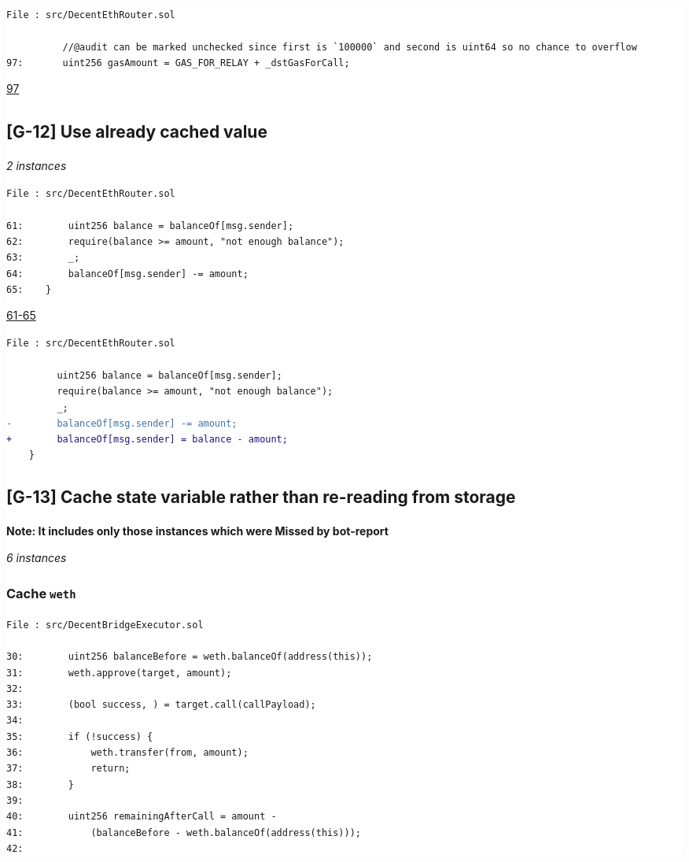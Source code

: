 ```solidity
File : src/DecentEthRouter.sol

          //@audit can be marked unchecked since first is `100000` and second is uint64 so no chance to overflow
97:       uint256 gasAmount = GAS_FOR_RELAY + _dstGasForCall;

```
[97](https://github.com/decentxyz/decent-bridge/blob/7f90fd4489551b69c20d11eeecb17a3f564afb18/src/DecentEthRouter.sol#L97C2-L97C60)

## [G-12] Use already cached value

_2 instances_

```solidity
File : src/DecentEthRouter.sol

61:        uint256 balance = balanceOf[msg.sender];
62:        require(balance >= amount, "not enough balance");
63:        _;
64:        balanceOf[msg.sender] -= amount;
65:    }

```
[61-65](https://github.com/decentxyz/decent-bridge/blob/7f90fd4489551b69c20d11eeecb17a3f564afb18/src/DecentEthRouter.sol#L61C1-L65C6)

```diff
File : src/DecentEthRouter.sol

         uint256 balance = balanceOf[msg.sender];
         require(balance >= amount, "not enough balance");
         _;
-        balanceOf[msg.sender] -= amount;
+        balanceOf[msg.sender] = balance - amount;
    }

```



## [G-13] Cache state variable rather than re-reading from storage

**Note: It includes only those instances which were Missed by bot-report**

_6 instances_

### Cache `weth`

```solidity
File : src/DecentBridgeExecutor.sol

30:        uint256 balanceBefore = weth.balanceOf(address(this));
31:        weth.approve(target, amount);
32:
33:        (bool success, ) = target.call(callPayload);
34:
35:        if (!success) {
36:            weth.transfer(from, amount);
37:            return;
38:        }
39:
40:        uint256 remainingAfterCall = amount -
41:            (balanceBefore - weth.balanceOf(address(this)));
42:
```